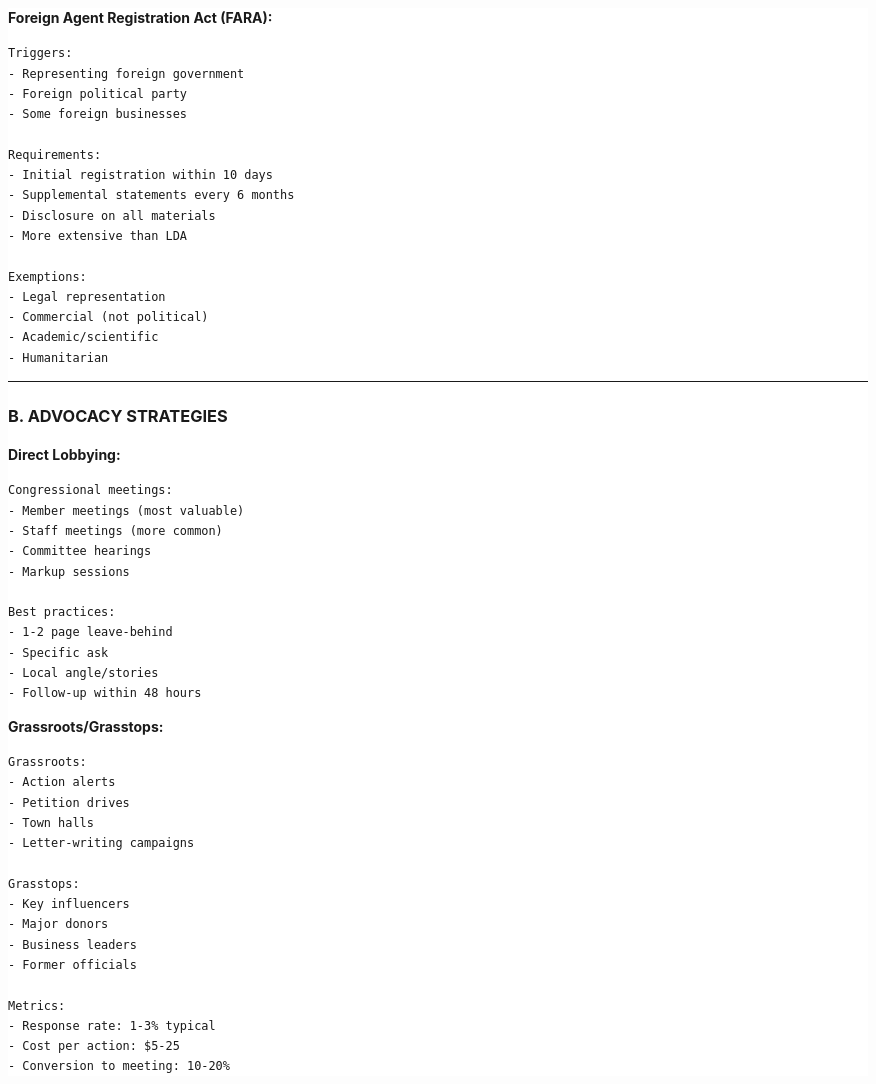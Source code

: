**Foreign Agent Registration Act (FARA):**
```
Triggers:
- Representing foreign government
- Foreign political party
- Some foreign businesses

Requirements:
- Initial registration within 10 days
- Supplemental statements every 6 months
- Disclosure on all materials
- More extensive than LDA

Exemptions:
- Legal representation
- Commercial (not political)
- Academic/scientific
- Humanitarian
```

---

### B. ADVOCACY STRATEGIES

**Direct Lobbying:**
```
Congressional meetings:
- Member meetings (most valuable)
- Staff meetings (more common)
- Committee hearings
- Markup sessions

Best practices:
- 1-2 page leave-behind
- Specific ask
- Local angle/stories
- Follow-up within 48 hours
```

**Grassroots/Grasstops:**
```
Grassroots:
- Action alerts
- Petition drives
- Town halls
- Letter-writing campaigns

Grasstops:
- Key influencers
- Major donors
- Business leaders
- Former officials

Metrics:
- Response rate: 1-3% typical
- Cost per action: $5-25
- Conversion to meeting: 10-20%
```
